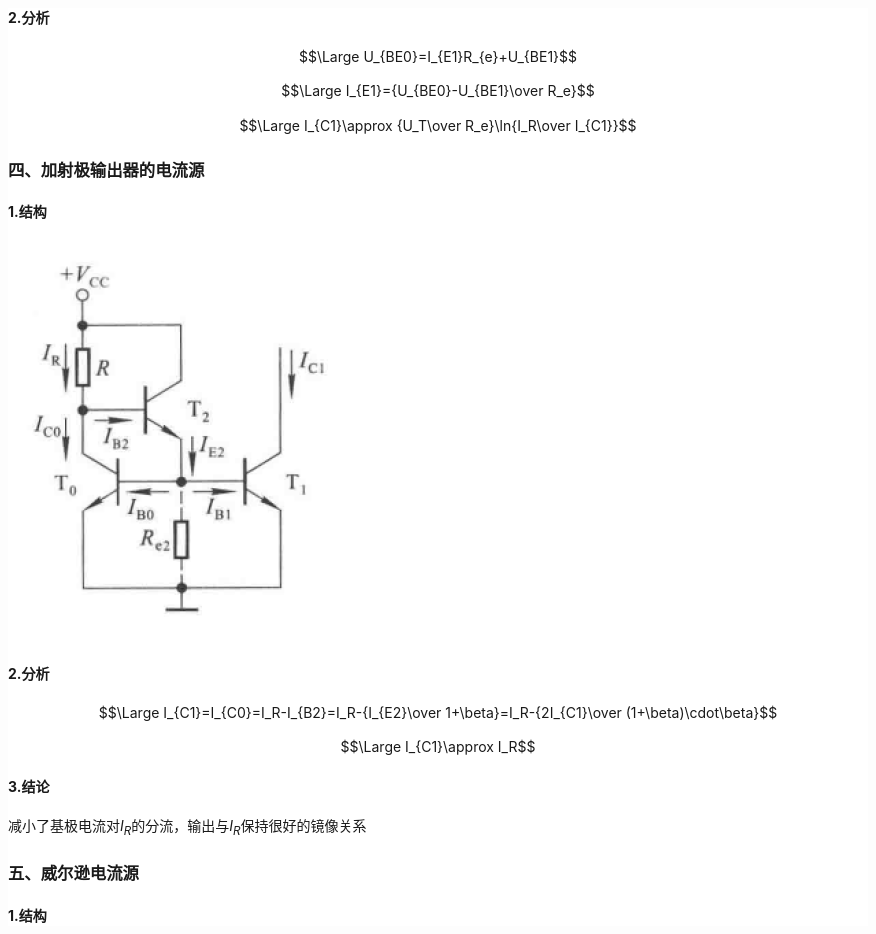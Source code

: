 #### 2.分析

$$\Large U_{BE0}=I_{E1}R_{e}+U_{BE1}$$

$$\Large I_{E1}={U_{BE0}-U_{BE1}\over R_e}$$

$$\Large I_{C1}\approx {U_T\over R_e}\ln{I_R\over I_{C1}}$$

### 四、加射极输出器的电流源

#### 1.结构

![image-20220303170958410](pic/image-20220303170958410.png)

#### 2.分析

$$\Large I_{C1}=I_{C0}=I_R-I_{B2}=I_R-{I_{E2}\over 1+\beta}=I_R-{2I_{C1}\over (1+\beta)\cdot\beta}$$

$$\Large I_{C1}\approx I_R$$

#### 3.结论

减小了基极电流对$I_R$的分流，输出与$I_R$保持很好的镜像关系

### 五、威尔逊电流源

#### 1.结构
